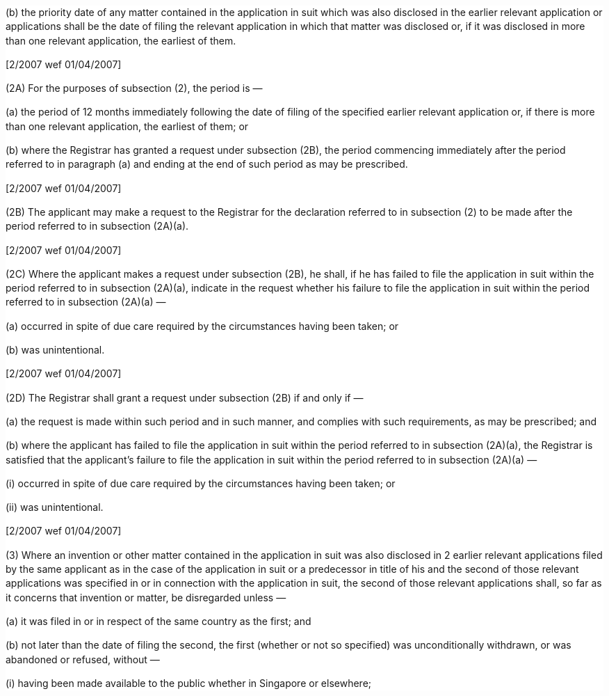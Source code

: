 (b) the priority date of any matter contained in the application in suit which was also disclosed in the earlier relevant application or applications shall be the date of filing the relevant application in which that matter was disclosed or, if it was disclosed in more than one relevant application, the earliest of them.

[2/2007 wef 01/04/2007]

(2A) For the purposes of subsection (2), the period is —

(a) the period of 12 months immediately following the date of filing of the specified earlier relevant application or, if there is more than one relevant application, the earliest of them; or

(b) where the Registrar has granted a request under subsection (2B), the period commencing immediately after the period referred to in paragraph (a) and ending at the end of such period as may be prescribed.

[2/2007 wef 01/04/2007]

(2B) The applicant may make a request to the Registrar for the declaration referred to in subsection (2) to be made after the period referred to in subsection (2A)(a).

[2/2007 wef 01/04/2007]

(2C) Where the applicant makes a request under subsection (2B), he shall, if he has failed to file the application in suit within the period referred to in subsection (2A)(a), indicate in the request whether his failure to file the application in suit within the period referred to in subsection (2A)(a) —

(a) occurred in spite of due care required by the circumstances having been taken; or

(b) was unintentional.

[2/2007 wef 01/04/2007]

(2D) The Registrar shall grant a request under subsection (2B) if and only if —

(a) the request is made within such period and in such manner, and complies with such requirements, as may be prescribed; and

(b) where the applicant has failed to file the application in suit within the period referred to in subsection (2A)(a), the Registrar is satisfied that the applicant’s failure to file the application in suit within the period referred to in subsection (2A)(a) —

(i) occurred in spite of due care required by the circumstances having been taken; or

(ii) was unintentional.

[2/2007 wef 01/04/2007]

(3) Where an invention or other matter contained in the application in suit was also disclosed in 2 earlier relevant applications filed by the same applicant as in the case of the application in suit or a predecessor in title of his and the second of those relevant applications was specified in or in connection with the application in suit, the second of those relevant applications shall, so far as it concerns that invention or matter, be disregarded unless —

(a) it was filed in or in respect of the same country as the first; and

(b) not later than the date of filing the second, the first (whether or not so specified) was unconditionally withdrawn, or was abandoned or refused, without —

(i) having been made available to the public whether in Singapore or elsewhere;

